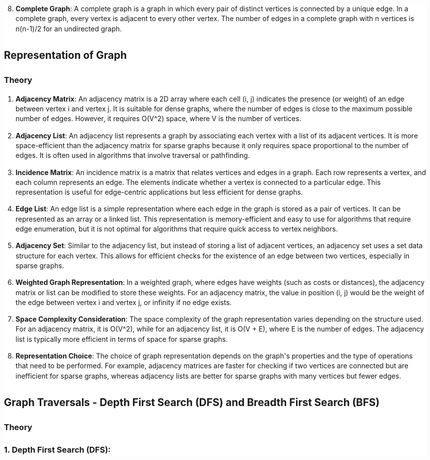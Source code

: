 8. **Complete Graph**: A complete graph is a graph in which every pair of distinct vertices is connected by a unique edge. In a complete graph, every vertex is adjacent to every other vertex. The number of edges in a complete graph with n vertices is n(n-1)/2 for an undirected graph.

## Representation of Graph

### Theory

1. **Adjacency Matrix**: An adjacency matrix is a 2D array where each cell (i, j) indicates the presence (or weight) of an edge between vertex i and vertex j. It is suitable for dense graphs, where the number of edges is close to the maximum possible number of edges. However, it requires O(V^2) space, where V is the number of vertices.

2. **Adjacency List**: An adjacency list represents a graph by associating each vertex with a list of its adjacent vertices. It is more space-efficient than the adjacency matrix for sparse graphs because it only requires space proportional to the number of edges. It is often used in algorithms that involve traversal or pathfinding.

3. **Incidence Matrix**: An incidence matrix is a matrix that relates vertices and edges in a graph. Each row represents a vertex, and each column represents an edge. The elements indicate whether a vertex is connected to a particular edge. This representation is useful for edge-centric applications but less efficient for dense graphs.

4. **Edge List**: An edge list is a simple representation where each edge in the graph is stored as a pair of vertices. It can be represented as an array or a linked list. This representation is memory-efficient and easy to use for algorithms that require edge enumeration, but it is not optimal for algorithms that require quick access to vertex neighbors.

5. **Adjacency Set**: Similar to the adjacency list, but instead of storing a list of adjacent vertices, an adjacency set uses a set data structure for each vertex. This allows for efficient checks for the existence of an edge between two vertices, especially in sparse graphs.

6. **Weighted Graph Representation**: In a weighted graph, where edges have weights (such as costs or distances), the adjacency matrix or list can be modified to store these weights. For an adjacency matrix, the value in position (i, j) would be the weight of the edge between vertex i and vertex j, or infinity if no edge exists.

7. **Space Complexity Consideration**: The space complexity of the graph representation varies depending on the structure used. For an adjacency matrix, it is O(V^2), while for an adjacency list, it is O(V + E), where E is the number of edges. The adjacency list is typically more efficient in terms of space for sparse graphs.

8. **Representation Choice**: The choice of graph representation depends on the graph's properties and the type of operations that need to be performed. For example, adjacency matrices are faster for checking if two vertices are connected but are inefficient for sparse graphs, whereas adjacency lists are better for sparse graphs with many vertices but fewer edges.

## Graph Traversals - Depth First Search (DFS) and Breadth First Search (BFS)

### Theory

### 1. **Depth First Search (DFS)**:

